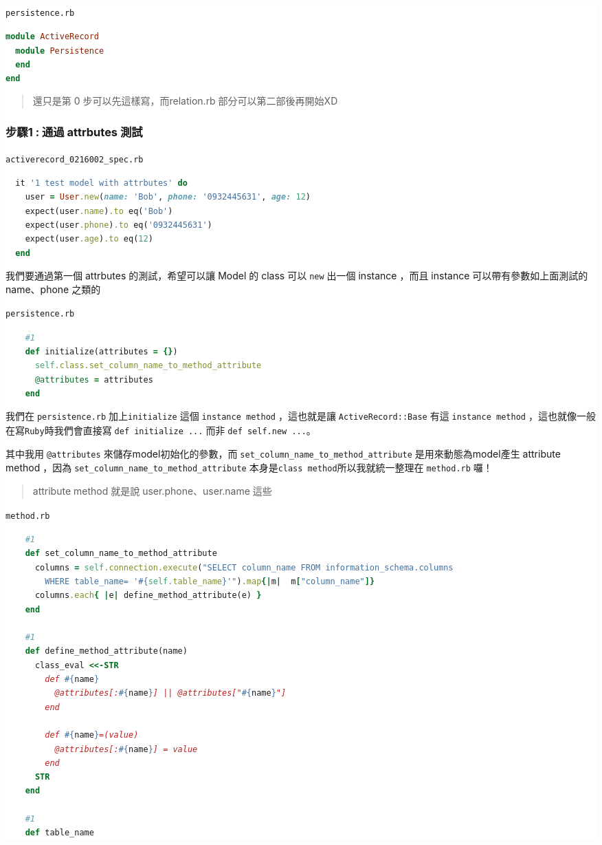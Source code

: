 

`persistence.rb`

```ruby
module ActiveRecord
  module Persistence
  end
end
```
> 還只是第 0 步可以先這樣寫，而relation.rb 部分可以第二部後再開始XD

### 步驟1 : 通過 attrbutes 測試
`activerecord_0216002_spec.rb`

```ruby
  it '1 test model with attrbutes' do
    user = User.new(name: 'Bob', phone: '0932445631', age: 12)
    expect(user.name).to eq('Bob')
    expect(user.phone).to eq('0932445631')
    expect(user.age).to eq(12)
  end
```
我們要通過第一個 attrbutes 的測試，希望可以讓 Model 的 class 可以 `new` 出一個 instance ，而且 instance 可以帶有參數如上面測試的 name、phone 之類的


`persistence.rb`

```ruby
    #1
    def initialize(attributes = {})
      self.class.set_column_name_to_method_attribute
      @attributes = attributes
    end
```
我們在 `persistence.rb` 加上`initialize` 這個 `instance method` ，這也就是讓 `ActiveRecord::Base` 有這 `instance method` ，這也就像一般在寫`Ruby`時我們會直接寫 `def initialize ...` 而非 `def self.new ...`。

其中我用 `@attributes` 來儲存model初始化的參數，而 `set_column_name_to_method_attribute` 是用來動態為model產生 attribute method ，因為 `set_column_name_to_method_attribute` 本身是`class method`所以我就統一整理在 `method.rb` 囉！

> attribute method 就是說 user.phone、user.name 這些


`method.rb`

```ruby
    #1
    def set_column_name_to_method_attribute
      columns = self.connection.execute("SELECT column_name FROM information_schema.columns
        WHERE table_name= '#{self.table_name}'").map{|m|  m["column_name"]}
      columns.each{ |e| define_method_attribute(e) }
    end

    #1
    def define_method_attribute(name)
      class_eval <<-STR
        def #{name}
          @attributes[:#{name}] || @attributes["#{name}"]
        end

        def #{name}=(value)
          @attributes[:#{name}] = value
        end
      STR
    end

    #1
    def table_name
```